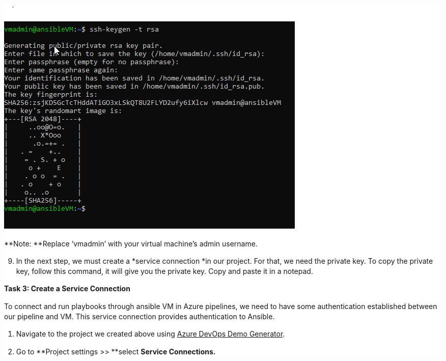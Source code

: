       `
![image alt text](images/image_8.png)

**Note: **Replace ‘vmadmin’ with your virtual machine’s admin username.

9. In the next step, we must create a *service connection *in our project. For that, we need the private key. To copy the private key, follow this command, it will give you the private key. Copy and paste it in a notepad.

**Task 3: Create a Service Connection**

To connect and run playbooks through ansible VM in Azure pipelines, we need to have some authentication established between our pipeline and VM.  This service connection provides authentication to Ansible.

1. Navigate to the project we created above using [Azure DevOps Demo Generator](https://azuredevopsdemogenerator.azurewebsites.net/).

2. Go to **Project settings >> **select **Service Connections.**

